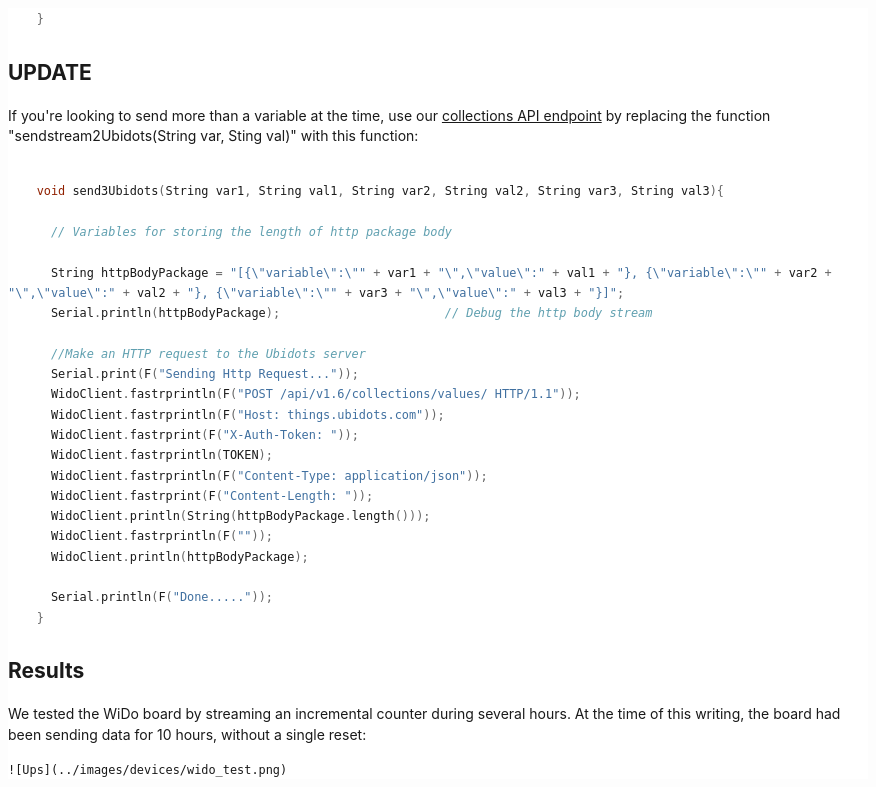 ```c++
	}

```

## UPDATE

If you're looking to send more than a variable at the time, use our [collections API endpoint](http://ubidots.com/docs/api/v1_6/collections/post_values.html) by replacing the function "sendstream2Ubidots(String var, Sting val)" with this function:

```c++

	void send3Ubidots(String var1, String val1, String var2, String val2, String var3, String val3){

	  // Variables for storing the length of http package body

	  String httpBodyPackage = "[{\"variable\":\"" + var1 + "\",\"value\":" + val1 + "}, {\"variable\":\"" + var2 + "\",\"value\":" + val2 + "}, {\"variable\":\"" + var3 + "\",\"value\":" + val3 + "}]";
	  Serial.println(httpBodyPackage);                       // Debug the http body stream

	  //Make an HTTP request to the Ubidots server
	  Serial.print(F("Sending Http Request..."));
	  WidoClient.fastrprintln(F("POST /api/v1.6/collections/values/ HTTP/1.1"));
	  WidoClient.fastrprintln(F("Host: things.ubidots.com"));
	  WidoClient.fastrprint(F("X-Auth-Token: "));
	  WidoClient.fastrprintln(TOKEN);
	  WidoClient.fastrprintln(F("Content-Type: application/json"));
	  WidoClient.fastrprint(F("Content-Length: "));
	  WidoClient.println(String(httpBodyPackage.length()));
	  WidoClient.fastrprintln(F(""));
	  WidoClient.println(httpBodyPackage);

	  Serial.println(F("Done....."));
	}

```

## Results

We tested the WiDo board by streaming an incremental counter during several hours. At the time of this writing, the board had been sending data for 10 hours, without a single reset:

    ![Ups](../images/devices/wido_test.png)
